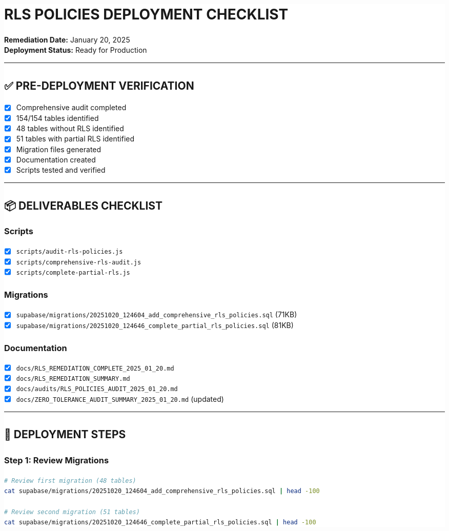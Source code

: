 # RLS POLICIES DEPLOYMENT CHECKLIST

**Remediation Date:** January 20, 2025  
**Deployment Status:** Ready for Production

---

## ✅ PRE-DEPLOYMENT VERIFICATION

- [x] Comprehensive audit completed
- [x] 154/154 tables identified
- [x] 48 tables without RLS identified
- [x] 51 tables with partial RLS identified
- [x] Migration files generated
- [x] Documentation created
- [x] Scripts tested and verified

---

## 📦 DELIVERABLES CHECKLIST

### Scripts
- [x] `scripts/audit-rls-policies.js`
- [x] `scripts/comprehensive-rls-audit.js`
- [x] `scripts/complete-partial-rls.js`

### Migrations
- [x] `supabase/migrations/20251020_124604_add_comprehensive_rls_policies.sql` (71KB)
- [x] `supabase/migrations/20251020_124646_complete_partial_rls_policies.sql` (81KB)

### Documentation
- [x] `docs/RLS_REMEDIATION_COMPLETE_2025_01_20.md`
- [x] `docs/RLS_REMEDIATION_SUMMARY.md`
- [x] `docs/audits/RLS_POLICIES_AUDIT_2025_01_20.md`
- [x] `docs/ZERO_TOLERANCE_AUDIT_SUMMARY_2025_01_20.md` (updated)

---

## 🚀 DEPLOYMENT STEPS

### Step 1: Review Migrations
```bash
# Review first migration (48 tables)
cat supabase/migrations/20251020_124604_add_comprehensive_rls_policies.sql | head -100

# Review second migration (51 tables)
cat supabase/migrations/20251020_124646_complete_partial_rls_policies.sql | head -100
```

